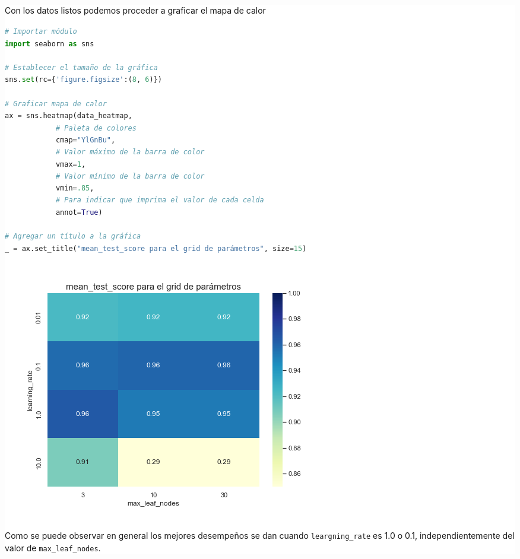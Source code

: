 
Con los datos listos podemos proceder a graficar el mapa de calor


```python
# Importar módulo
import seaborn as sns

# Establecer el tamaño de la gráfica
sns.set(rc={'figure.figsize':(8, 6)})

# Graficar mapa de calor
ax = sns.heatmap(data_heatmap,
            # Paleta de colores
            cmap="YlGnBu",
            # Valor máximo de la barra de color
            vmax=1,
            # Valor mínimo de la barra de color
            vmin=.85,
            # Para indicar que imprima el valor de cada celda
            annot=True)

# Agregar un título a la gráfica
_ = ax.set_title("mean_test_score para el grid de parámetros", size=15)
```

![png](heatmap.png)

Como se puede observar en general los mejores desempeños se dan cuando `leargning_rate` es 1.0 o 0.1, independientemente del valor de `max_leaf_nodes`.
